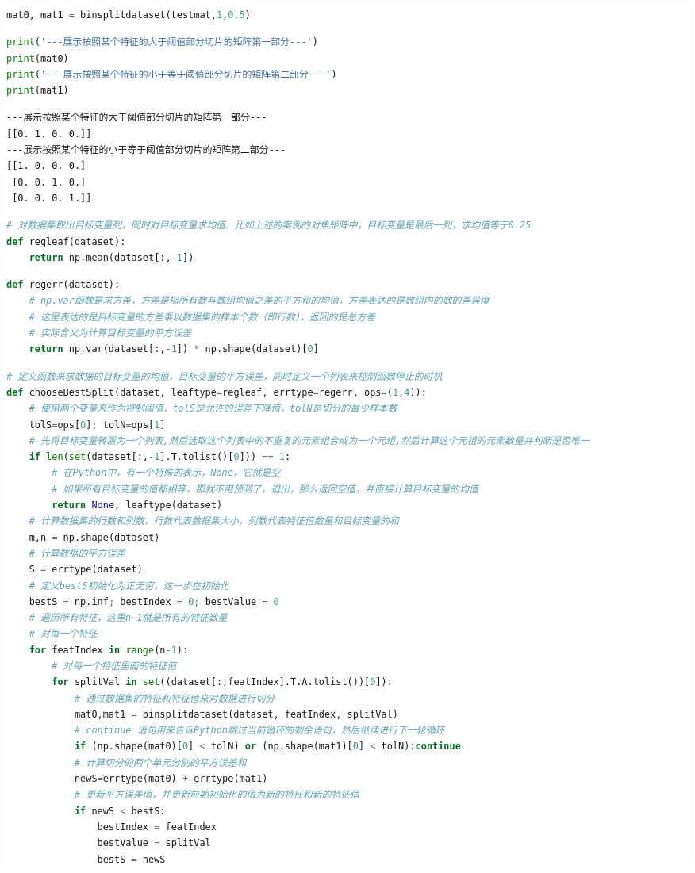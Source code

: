 

```python
mat0, mat1 = binsplitdataset(testmat,1,0.5)
```


```python
print('---展示按照某个特征的大于阈值部分切片的矩阵第一部分---')
print(mat0)
print('---展示按照某个特征的小于等于阈值部分切片的矩阵第二部分---')
print(mat1)
```

    ---展示按照某个特征的大于阈值部分切片的矩阵第一部分---
    [[0. 1. 0. 0.]]
    ---展示按照某个特征的小于等于阈值部分切片的矩阵第二部分---
    [[1. 0. 0. 0.]
     [0. 0. 1. 0.]
     [0. 0. 0. 1.]]
    


```python
# 对数据集取出目标变量列，同时对目标变量求均值，比如上述的案例的对焦矩阵中，目标变量是最后一列，求均值等于0.25
def regleaf(dataset):
    return np.mean(dataset[:,-1])
```


```python
def regerr(dataset):
    # np.var函数是求方差，方差是指所有数与数组均值之差的平方和的均值，方差表达的是数组内的数的差异度
    # 这里表达的是目标变量的方差乘以数据集的样本个数（即行数），返回的是总方差
    # 实际含义为计算目标变量的平方误差
    return np.var(dataset[:,-1]) * np.shape(dataset)[0]
```


```python
# 定义函数来求数据的目标变量的均值，目标变量的平方误差，同时定义一个列表来控制函数停止的时机
def chooseBestSplit(dataset, leaftype=regleaf, errtype=regerr, ops=(1,4)):
    # 使用两个变量来作为控制阈值，tolS是允许的误差下降值，tolN是切分的最少样本数
    tolS=ops[0]; tolN=ops[1]
    # 先将目标变量转置为一个列表,然后选取这个列表中的不重复的元素组合成为一个元组,然后计算这个元祖的元素数量并判断是否唯一
    if len(set(dataset[:,-1].T.tolist()[0])) == 1:
        # 在Python中，有一个特殊的表示，None，它就是空
        # 如果所有目标变量的值都相等，那就不用预测了，退出，那么返回空值，并直接计算目标变量的均值
        return None, leaftype(dataset)
    # 计算数据集的行数和列数，行数代表数据集大小，列数代表特征值数量和目标变量的和
    m,n = np.shape(dataset)
    # 计算数据的平方误差
    S = errtype(dataset)
    # 定义bestS初始化为正无穷，这一步在初始化
    bestS = np.inf; bestIndex = 0; bestValue = 0
    # 遍历所有特征，这里n-1就是所有的特征数量
    # 对每一个特征
    for featIndex in range(n-1):
        # 对每一个特征里面的特征值
        for splitVal in set((dataset[:,featIndex].T.A.tolist())[0]):
            # 通过数据集的特征和特征值来对数据进行切分
            mat0,mat1 = binsplitdataset(dataset, featIndex, splitVal)
            # continue 语句用来告诉Python跳过当前循环的剩余语句，然后继续进行下一轮循环
            if (np.shape(mat0)[0] < tolN) or (np.shape(mat1)[0] < tolN):continue
            # 计算切分的两个单元分别的平方误差和
            newS=errtype(mat0) + errtype(mat1)
            # 更新平方误差值，并更新前期初始化的值为新的特征和新的特征值
            if newS < bestS:
                bestIndex = featIndex
                bestValue = splitVal
                bestS = newS
```